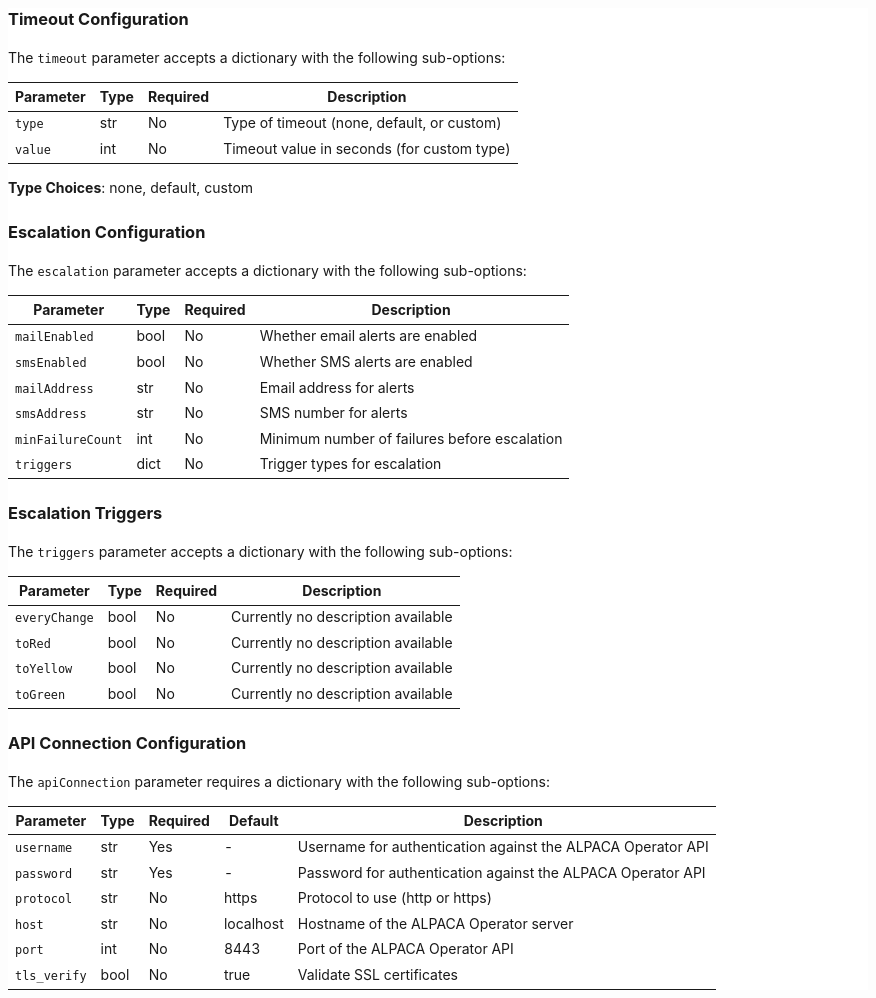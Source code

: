 ### Timeout Configuration

The `timeout` parameter accepts a dictionary with the following sub-options:

| Parameter | Type | Required | Description                                |
| --------- | ---- | -------- | ------------------------------------------ |
| `type`    | str  | No       | Type of timeout (none, default, or custom) |
| `value`   | int  | No       | Timeout value in seconds (for custom type) |

**Type Choices**: none, default, custom

### Escalation Configuration

The `escalation` parameter accepts a dictionary with the following sub-options:

| Parameter         | Type | Required | Description                                  |
| ----------------- | ---- | -------- | -------------------------------------------- |
| `mailEnabled`     | bool | No       | Whether email alerts are enabled             |
| `smsEnabled`      | bool | No       | Whether SMS alerts are enabled               |
| `mailAddress`     | str  | No       | Email address for alerts                     |
| `smsAddress`      | str  | No       | SMS number for alerts                        |
| `minFailureCount` | int  | No       | Minimum number of failures before escalation |
| `triggers`        | dict | No       | Trigger types for escalation                 |

### Escalation Triggers

The `triggers` parameter accepts a dictionary with the following sub-options:

| Parameter     | Type | Required | Description                        |
| ------------- | ---- | -------- | ---------------------------------- |
| `everyChange` | bool | No       | Currently no description available |
| `toRed`       | bool | No       | Currently no description available |
| `toYellow`    | bool | No       | Currently no description available |
| `toGreen`     | bool | No       | Currently no description available |

### API Connection Configuration

The `apiConnection` parameter requires a dictionary with the following sub-options:

| Parameter    | Type | Required | Default   | Description                                                 |
| ------------ | ---- | -------- | --------- | ----------------------------------------------------------- |
| `username`   | str  | Yes      | -         | Username for authentication against the ALPACA Operator API |
| `password`   | str  | Yes      | -         | Password for authentication against the ALPACA Operator API |
| `protocol`   | str  | No       | https     | Protocol to use (http or https)                             |
| `host`       | str  | No       | localhost | Hostname of the ALPACA Operator server                      |
| `port`       | int  | No       | 8443      | Port of the ALPACA Operator API                             |
| `tls_verify` | bool | No       | true      | Validate SSL certificates                                   |
